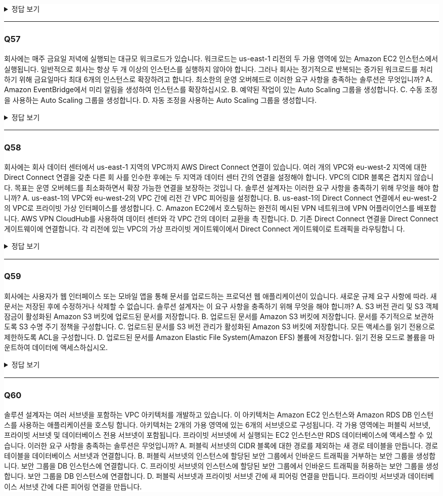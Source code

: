 <details><summary>정답 보기</summary></details>

---

### Q57
회사에는 매주 금요일 저녁에 실행되는 대규모 워크로드가 있습니다. 워크로드는 us-east-1 리전의 두 가용 영역에 있는 Amazon EC2 인스턴스에서 실행됩니다. 일반적으로 회사는 항상 두 개 이상의 인스턴스를 실행하지 않아야 합니다. 그러나 회사는 정기적으로 반복되는 증가된 워크로드를 처리하기 위해 금요일마다 최대 6개의 인스턴스로 확장하려고 합니다. 최소한의 운영 오버헤드로 이러한 요구 사항을 충족하는 솔루션은 무엇입니까?
A. Amazon EventBridge에서 미리 알림을 생성하여 인스턴스를 확장하십시오. 
B. 예약된 작업이 있는 Auto Scaling 그룹을 생성합니다. 
C. 수동 조정을 사용하는 Auto Scaling 그룹을 생성합니다. 
D. 자동 조정을 사용하는 Auto Scaling 그룹을 생성합니다.

<details><summary>정답 보기</summary></details>

---

### Q58
회사에는 회사 데이터 센터에서 us-east-1 지역의 VPC까지 AWS Direct Connect 연결이 있습니다. 여러 개의 VPC와 eu-west-2 지역에 대한 Direct Connect 연결을 갖춘 다른 회 사를 인수한 후에는 두 지역과 데이터 센터 간의 연결을 설정해야 합니다. VPC의 CIDR 블록은 겹치지 않습니다. 목표는 운영 오버헤드를 최소화하면서 확장 가능한 연결을 보장하는 것입니 다. 솔루션 설계자는 이러한 요구 사항을 충족하기 위해 무엇을 해야 합니까?
A. us-east-1의 VPC와 eu-west-2의 VPC 간에 리전 간 VPC 피어링을 설정합니다. 
B. us-east-1의 Direct Connect 연결에서 eu-west-2의 VPC로 프라이빗 가상 인터페이스를 생성합니다. 
C. Amazon EC2에서 호스팅하는 완전히 메시된 VPN 네트워크에 VPN 어플라이언스를 배포합니다. AWS VPN CloudHub를 사용하여 데이터 센터와 각 VPC 간의 데이터 교환을 촉
진합니다.
D. 기존 Direct Connect 연결을 Direct Connect 게이트웨이에 연결합니다. 각 리전에 있는 VPC의 가상 프라이빗 게이트웨이에서 Direct Connect 게이트웨이로 트래픽을 라우팅합니
다.

<details><summary>정답 보기</summary></details>

---

### Q59
회사에는 사용자가 웹 인터페이스 또는 모바일 앱을 통해 문서를 업로드하는 프로덕션 웹 애플리케이션이 있습니다. 새로운 규제 요구 사항에 따라. 새 문서는 저장된 후에 수정하거나 삭제할 수 없습니다. 솔루션 설계자는 이 요구 사항을 충족하기 위해 무엇을 해야 합니까?
A. S3 버전 관리 및 S3 객체 잠금이 활성화된 Amazon S3 버킷에 업로드된 문서를 저장합니다. 
B. 업로드된 문서를 Amazon S3 버킷에 저장합니다. 문서를 주기적으로 보관하도록 S3 수명 주기 정책을 구성합니다. 
C. 업로드된 문서를 S3 버전 관리가 활성화된 Amazon S3 버킷에 저장합니다. 모든 액세스를 읽기 전용으로 제한하도록 ACL을 구성합니다. 
D. 업로드된 문서를 Amazon Elastic File System(Amazon EFS) 볼륨에 저장합니다. 읽기 전용 모드로 볼륨을 마운트하여 데이터에 액세스하십시오.

<details><summary>정답 보기</summary></details>

---

### Q60
솔루션 설계자는 여러 서브넷을 포함하는 VPC 아키텍처를 개발하고 있습니다. 이 아키텍처는 Amazon EC2 인스턴스와 Amazon RDS DB 인스턴스를 사용하는 애플리케이션을 호스팅 합니다. 아키텍처는 2개의 가용 영역에 있는 6개의 서브넷으로 구성됩니다. 각 가용 영역에는 퍼블릭 서브넷, 프라이빗 서브넷 및 데이터베이스 전용 서브넷이 포함됩니다. 프라이빗 서브넷에 서 실행되는 EC2 인스턴스만 RDS 데이터베이스에 액세스할 수 있습니다. 이러한 요구 사항을 충족하는 솔루션은 무엇입니까?
A. 퍼블릭 서브넷의 CIDR 블록에 대한 경로를 제외하는 새 경로 테이블을 만듭니다. 경로 테이블을 데이터베이스 서브넷과 연결합니다. 
B. 퍼블릭 서브넷의 인스턴스에 할당된 보안 그룹에서 인바운드 트래픽을 거부하는 보안 그룹을 생성합니다. 보안 그룹을 DB 인스턴스에 연결합니다. 
C. 프라이빗 서브넷의 인스턴스에 할당된 보안 그룹에서 인바운드 트래픽을 허용하는 보안 그룹을 생성합니다. 보안 그룹을 DB 인스턴스에 연결합니다. 
D. 퍼블릭 서브넷과 프라이빗 서브넷 간에 새 피어링 연결을 만듭니다. 프라이빗 서브넷과 데이터베이스 서브넷 간에 다른 피어링 연결을 만듭니다.
